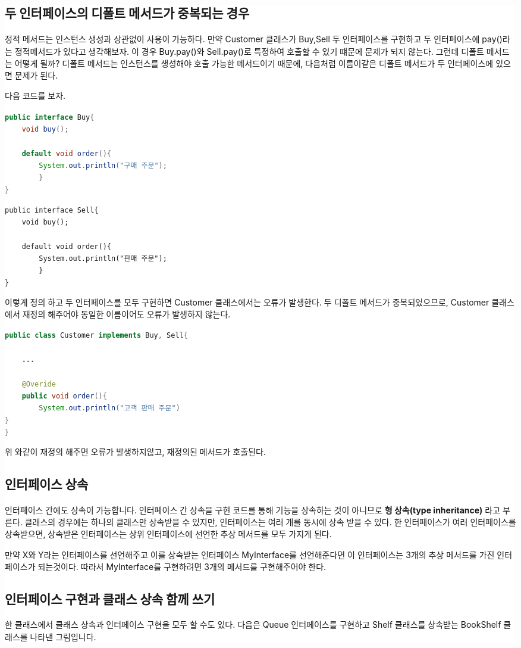 ## 두 인터페이스의 디폴트 메서드가 중복되는 경우 
정적 메서드는 인스턴스 생성과 상관없이 사용이 가능하다. 만약 Customer 클래스가 Buy,Sell 두 인터페이스를 구현하고 
두 인터페이스에 pay()라는 정적메서드가 있다고 생각해보자. 이 경우 Buy.pay()와 Sell.pay()로 특정하여 호출할 수 있기 떄문에 문제가 되지 않는다. 그런데 디폴트 메서드는 어떻게 될까? 디폴트 메서드는 인스턴스를 생성해야 호출 가능한 메서드이기 때문에, 다음처럼 이름이같은 디폴트 메서드가 두 인터페이스에 있으면 문제가 된다.

다음 코드를 보자.
```java
public interface Buy{
    void buy();
    
    default void order(){
        System.out.println("구매 주문");
        }
}
```
```
public interface Sell{
    void buy();
    
    default void order(){
        System.out.println("판매 주문");
        }
}
```
이렇게 정의 하고 두 인터페이스를 모두 구현하면 Customer 클래스에서는 오류가 발생한다.
두 디폴트 메서드가 중복되었으므로, Customer 클래스에서 재정의 해주어야 동일한 이름이어도 오류가 발생하지 않는다.
```java
public class Customer implements Buy, Sell{
    
    ...
    
    @Overide
    public void order(){
        System.out.println("고객 판매 주문")
}
}
```
위 와같이 재정의 해주면 오류가 발생하지않고, 재정의된 메서드가 호출된다.

## 인터페이스 상속
인터페이스 간에도 상속이 가능합니다. 인터페이스 간 상속을 구현 코드를 통해 기능을 상속하는 것이 아니므로 **형 상속(type inheritance)** 라고 부른다. 클래스의 경우에는 하나의 클래스만 상속받을 수 있지만, 인터페이스는 여러 개를 동시에 상속 받을 수 있다. 한 인터페이스가 여러 인터페이스를 상속받으면, 상속받은 인터페이스는 상위 인터페이스에 선언한 추상 메서드를 모두 가지게 된다. 

만약 X와 Y라는 인터페이스를 선언해주고 이를 상속받는 인터페이스 MyInterface를 선언해준다면 이 인터페이스는 3개의 추상 메서드를 가진 인터페이스가 되는것이다. 따라서 MyInterface를 구현하려면 3개의 메서드를 구현해주어야 한다.

## 인터페이스 구현과 클래스 상속 함께 쓰기
한 클래스에서 클래스 상속과 인터페이스 구현을 모두 할 수도 있다. 다음은 Queue 인터페이스를 구현하고 Shelf 클래스를 상속받는 BookShelf 클래스를 나타낸 그림입니다.   

